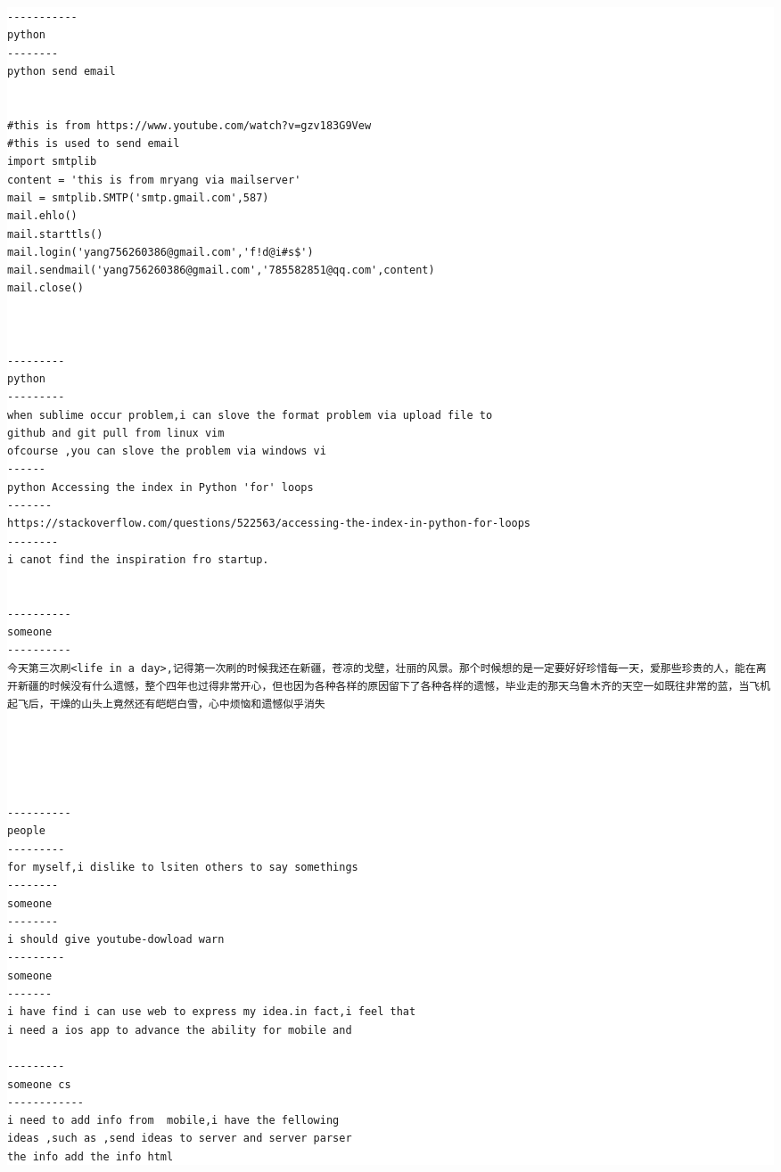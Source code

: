 ```
-----------
python
--------
python send email


#this is from https://www.youtube.com/watch?v=gzv183G9Vew
#this is used to send email
import smtplib
content = 'this is from mryang via mailserver'
mail = smtplib.SMTP('smtp.gmail.com',587)
mail.ehlo()
mail.starttls()
mail.login('yang756260386@gmail.com','f!d@i#s$')
mail.sendmail('yang756260386@gmail.com','785582851@qq.com',content)
mail.close()



---------
python
---------
when sublime occur problem,i can slove the format problem via upload file to
github and git pull from linux vim
ofcourse ,you can slove the problem via windows vi
------
python Accessing the index in Python 'for' loops
-------
https://stackoverflow.com/questions/522563/accessing-the-index-in-python-for-loops
--------
i canot find the inspiration fro startup.


----------
someone
----------
今天第三次刷<life in a day>,记得第一次刷的时候我还在新疆，苍凉的戈壁，壮丽的风景。那个时候想的是一定要好好珍惜每一天，爱那些珍贵的人，能在离开新疆的时候没有什么遗憾，整个四年也过得非常开心，但也因为各种各样的原因留下了各种各样的遗憾，毕业走的那天乌鲁木齐的天空一如既往非常的蓝，当飞机起飞后，干燥的山头上竟然还有皑皑白雪，心中烦恼和遗憾似乎消失





----------
people
---------
for myself,i dislike to lsiten others to say somethings 
--------
someone
--------
i should give youtube-dowload warn 
---------
someone
-------
i have find i can use web to express my idea.in fact,i feel that 
i need a ios app to advance the ability for mobile and 

---------
someone cs
------------
i need to add info from  mobile,i have the fellowing
ideas ,such as ,send ideas to server and server parser 
the info add the info html
```